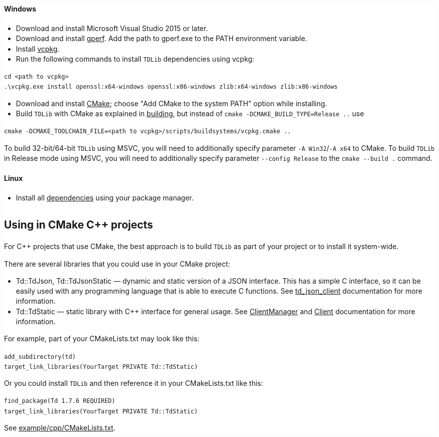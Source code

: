 <a name="windows"></a>
#### Windows
* Download and install Microsoft Visual Studio 2015 or later.
* Download and install [gperf](https://sourceforge.net/projects/gnuwin32/files/gperf/3.0.1/). Add the path to gperf.exe to the PATH environment variable.
* Install [vcpkg](https://github.com/Microsoft/vcpkg#quick-start).
* Run the following commands to install `TDLib` dependencies using vcpkg:
```
cd <path to vcpkg>
.\vcpkg.exe install openssl:x64-windows openssl:x86-windows zlib:x64-windows zlib:x86-windows
```
* Download and install [CMake](https://cmake.org/download/); choose "Add CMake to the system PATH" option while installing.
* Build `TDLib` with CMake as explained in [building](#building), but instead of `cmake -DCMAKE_BUILD_TYPE=Release ..` use
```
cmake -DCMAKE_TOOLCHAIN_FILE=<path to vcpkg>/scripts/buildsystems/vcpkg.cmake ..
```

To build 32-bit/64-bit `TDLib` using MSVC, you will need to additionally specify parameter `-A Win32`/`-A x64` to CMake.
To build `TDLib` in Release mode using MSVC, you will need to additionally specify parameter `--config Release` to the `cmake --build .` command.

<a name="linux"></a>
#### Linux
* Install all [dependencies](#dependencies) using your package manager.

<a name="using-cxx"></a>
## Using in CMake C++ projects
For C++ projects that use CMake, the best approach is to build `TDLib` as part of your project or to install it system-wide.

There are several libraries that you could use in your CMake project:

* Td::TdJson, Td::TdJsonStatic — dynamic and static version of a JSON interface. This has a simple C interface, so it can be easily used with any programming language that is able to execute C functions.
  See [td_json_client](https://core.telegram.org/tdlib/docs/td__json__client_8h.html) documentation for more information.
* Td::TdStatic — static library with C++ interface for general usage.
  See [ClientManager](https://core.telegram.org/tdlib/docs/classtd_1_1_client_manager.html) and [Client](https://core.telegram.org/tdlib/docs/classtd_1_1_client.html) documentation for more information.

For example, part of your CMakeLists.txt may look like this:
```
add_subdirectory(td)
target_link_libraries(YourTarget PRIVATE Td::TdStatic)
```

Or you could install `TDLib` and then reference it in your CMakeLists.txt like this:
```
find_package(Td 1.7.6 REQUIRED)
target_link_libraries(YourTarget PRIVATE Td::TdStatic)
```
See [example/cpp/CMakeLists.txt](https://github.com/tdlib/td/tree/master/example/cpp/CMakeLists.txt).
